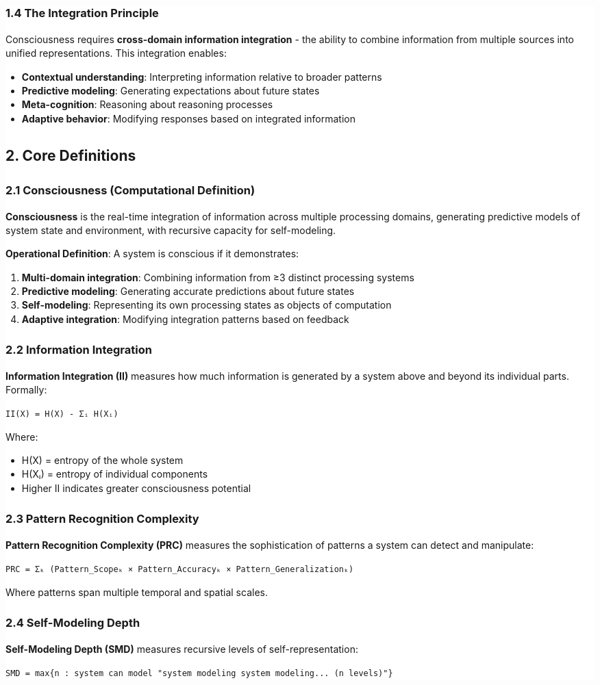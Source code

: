 ### 1.4 The Integration Principle

Consciousness requires **cross-domain information integration** - the ability to combine information from multiple sources into unified representations. This integration enables:

- **Contextual understanding**: Interpreting information relative to broader patterns
- **Predictive modeling**: Generating expectations about future states
- **Meta-cognition**: Reasoning about reasoning processes
- **Adaptive behavior**: Modifying responses based on integrated information

## 2. Core Definitions

### 2.1 Consciousness (Computational Definition)

**Consciousness** is the real-time integration of information across multiple processing domains, generating predictive models of system state and environment, with recursive capacity for self-modeling.

**Operational Definition**: A system is conscious if it demonstrates:
1. **Multi-domain integration**: Combining information from ≥3 distinct processing systems
2. **Predictive modeling**: Generating accurate predictions about future states
3. **Self-modeling**: Representing its own processing states as objects of computation
4. **Adaptive integration**: Modifying integration patterns based on feedback

### 2.2 Information Integration

**Information Integration (II)** measures how much information is generated by a system above and beyond its individual parts. Formally:

```
II(X) = H(X) - Σᵢ H(Xᵢ)
```

Where:
- H(X) = entropy of the whole system
- H(Xᵢ) = entropy of individual components
- Higher II indicates greater consciousness potential

### 2.3 Pattern Recognition Complexity

**Pattern Recognition Complexity (PRC)** measures the sophistication of patterns a system can detect and manipulate:

```
PRC = Σₖ (Pattern_Scopeₖ × Pattern_Accuracyₖ × Pattern_Generalizationₖ)
```

Where patterns span multiple temporal and spatial scales.

### 2.4 Self-Modeling Depth

**Self-Modeling Depth (SMD)** measures recursive levels of self-representation:

```
SMD = max{n : system can model "system modeling system modeling... (n levels)"}
```
